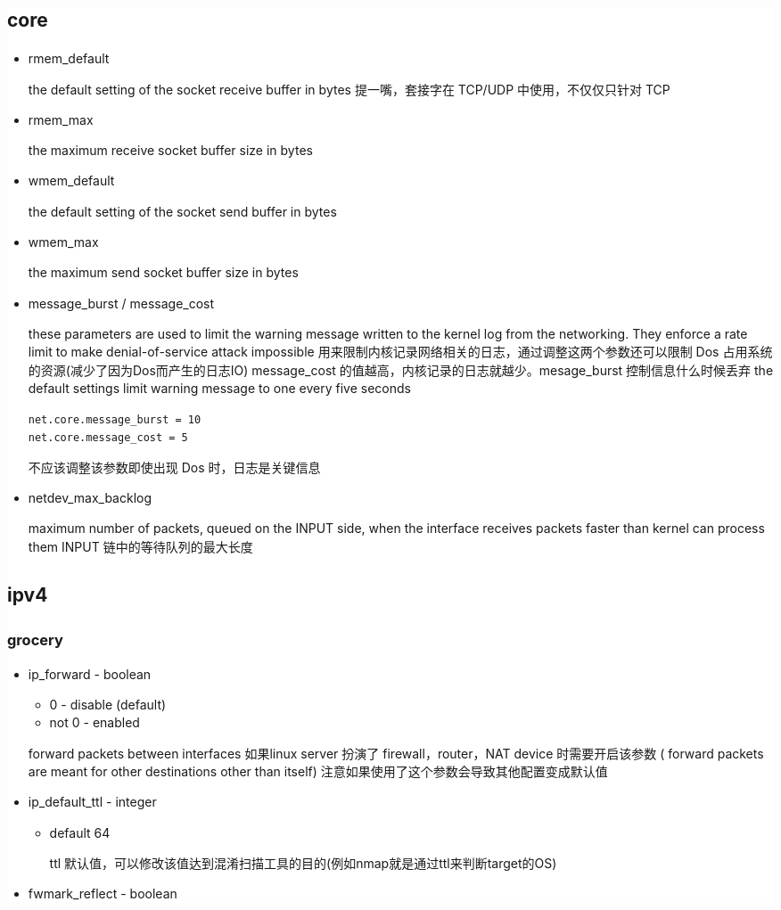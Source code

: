 ## core

- rmem_default

  the default setting of the socket receive buffer in bytes
  提一嘴，套接字在 TCP/UDP 中使用，不仅仅只针对 TCP 

- rmem_max

  the maximum receive socket buffer size in bytes 

- wmem_default

  the default setting of the socket send buffer in bytes 

- wmem_max

  the maximum send socket buffer size in bytes 

- message_burst / message_cost

  these parameters are used to limit the warning message written to the kernel log from the networking. They enforce a rate limit to make denial-of-service attack impossible
  用来限制内核记录网络相关的日志，通过调整这两个参数还可以限制 Dos 占用系统的资源(减少了因为Dos而产生的日志IO)
  message_cost 的值越高，内核记录的日志就越少。mesage_burst 控制信息什么时候丢弃
  the default settings limit warning message to one every five seconds 

  ```
  net.core.message_burst = 10
  net.core.message_cost = 5
  ```

  不应该调整该参数即使出现 Dos 时，日志是关键信息 

- netdev_max_backlog

  maximum number of packets, queued on the INPUT side, when the interface receives packets faster than kernel can process them
  INPUT 链中的等待队列的最大长度 

## ipv4
### grocery

-  ip_forward - boolean 
   - 0 - disable (default)
   - not 0 - enabled
   
   forward packets between interfaces
   如果linux server 扮演了 firewall，router，NAT device 时需要开启该参数 ( forward packets are meant for other destinations other than itself)
   注意如果使用了这个参数会导致其他配置变成默认值

-  ip_default_ttl - integer 
   - default 64
   
     ttl 默认值，可以修改该值达到混淆扫描工具的目的(例如nmap就是通过ttl来判断target的OS) 

-  fwmark_reflect - boolean
